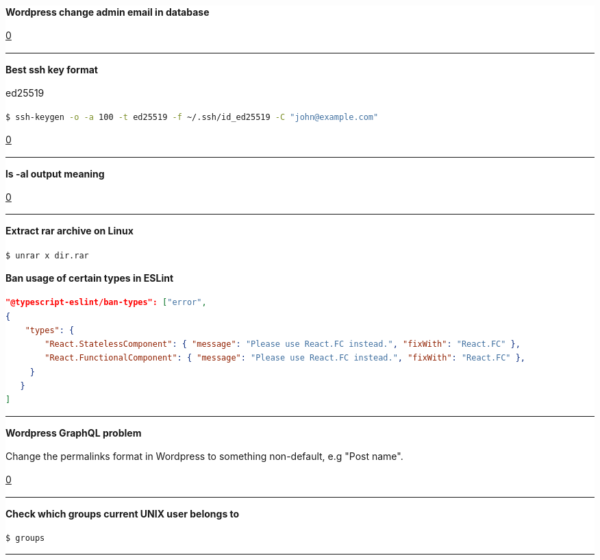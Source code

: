 **Wordpress change admin email in database**

[0](https://www.greengeeks.com/tutorials/article/change-admin-email-address-in-wordpress/)

---

**Best ssh key format**

ed25519

```bash
$ ssh-keygen -o -a 100 -t ed25519 -f ~/.ssh/id_ed25519 -C "john@example.com"
```

[0](https://medium.com/risan/upgrade-your-ssh-key-to-ed25519-c6e8d60d3c54)

---

**ls -al output meaning**

[0](https://www.garron.me/en/go2linux/ls-file-permissions.html)

---

**Extract rar archive on Linux**

```
$ unrar x dir.rar
```

**Ban usage of certain types in ESLint**

```json
"@typescript-eslint/ban-types": ["error",
{
    "types": {
        "React.StatelessComponent": { "message": "Please use React.FC instead.", "fixWith": "React.FC" },
        "React.FunctionalComponent": { "message": "Please use React.FC instead.", "fixWith": "React.FC" },
     }
   }
]
```

---

**Wordpress GraphQL problem**

Change the permalinks format in Wordpress to something non-default, e.g "Post name".

[0](https://docs.wpgraphql.com/getting-started/install-and-activate/#verify-the-endpoint-works)

---

**Check which groups current UNIX user belongs to**

```bash
$ groups
```

---
